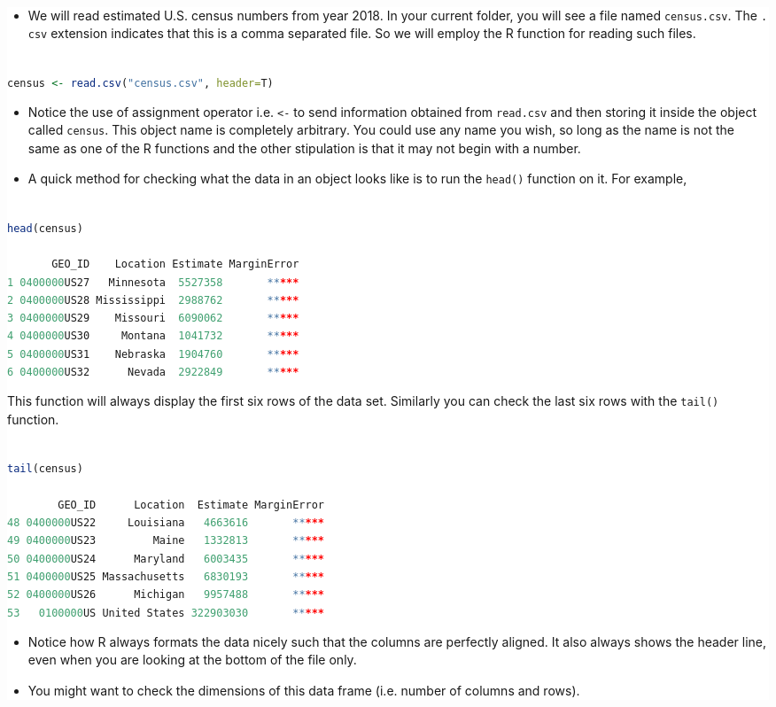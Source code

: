 
- We will read estimated U.S. census numbers from year 2018.  In your current folder, you will see a file named ``census.csv``.  The ``.csv`` extension indicates that this is a comma separated file.  So we will employ the R function for reading such files.


```r

census <- read.csv("census.csv", header=T)

```

- Notice the use of assignment operator i.e. ``<-`` to send information obtained from ``read.csv`` and then storing it inside the object called ``census``.  This object name is completely arbitrary.  You could use any name you wish, so long as the name is not the same as one of the R functions and the other stipulation is that it may not begin with a number.



- A quick method for checking what the data in an object looks like is to run the ``head()`` function on it.  For example,


```r

head(census)

       GEO_ID    Location Estimate MarginError
1 0400000US27   Minnesota  5527358       *****
2 0400000US28 Mississippi  2988762       *****
3 0400000US29    Missouri  6090062       *****
4 0400000US30     Montana  1041732       *****
5 0400000US31    Nebraska  1904760       *****
6 0400000US32      Nevada  2922849       *****

```

This function will always display the first six rows of the data set.  Similarly you can check the last six rows with the ``tail()`` function.


```r

tail(census)

        GEO_ID      Location  Estimate MarginError
48 0400000US22     Louisiana   4663616       *****
49 0400000US23         Maine   1332813       *****
50 0400000US24      Maryland   6003435       *****
51 0400000US25 Massachusetts   6830193       *****
52 0400000US26      Michigan   9957488       *****
53   0100000US United States 322903030       *****

```

- Notice how R always formats the data nicely such that the columns are perfectly aligned.  It also always shows the header line, even when you are looking at the bottom of the file only.  

- You might want to check the dimensions of this data frame (i.e. number of columns and rows).
